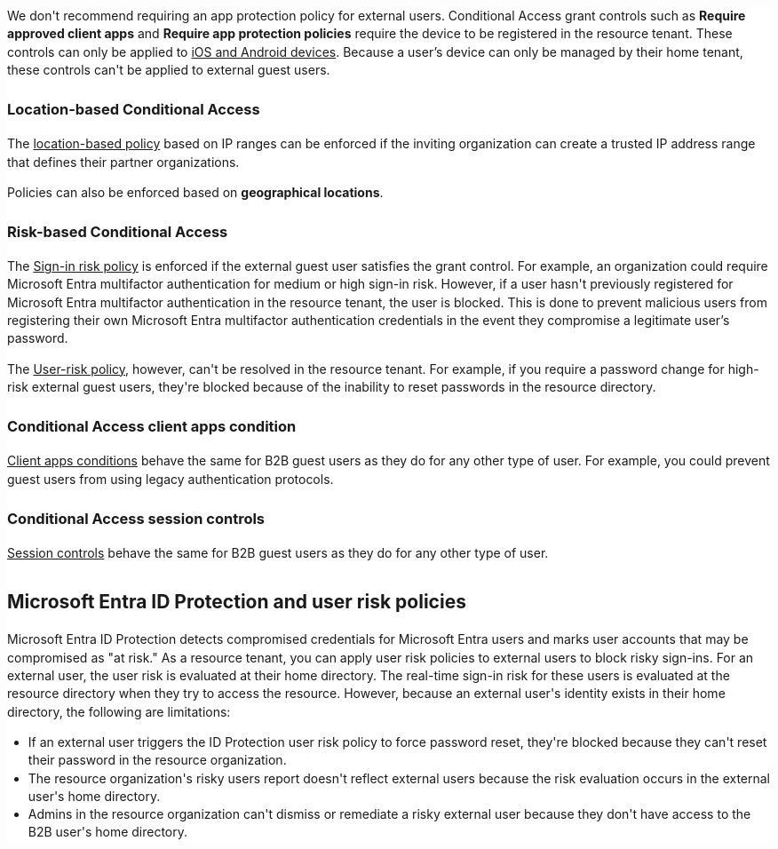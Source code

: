We don't recommend requiring an app protection policy for external users. Conditional Access grant controls such as **Require approved client apps** and **Require app protection policies** require the device to be registered in the resource tenant. These controls can only be applied to [iOS and Android devices](~/identity/conditional-access/concept-conditional-access-conditions.md#device-platforms). Because a user’s device can only be managed by their home tenant, these controls can't be applied to external guest users.

### Location-based Conditional Access

The [location-based policy](~/identity/conditional-access/concept-conditional-access-conditions.md#locations) based on IP ranges can be  enforced if the inviting organization can create a trusted IP address range that defines their partner organizations.

Policies can also be enforced based on **geographical locations**.

### Risk-based Conditional Access

The [Sign-in risk policy](~/identity/conditional-access/concept-conditional-access-conditions.md#sign-in-risk) is enforced if the external guest user satisfies the grant control. For example, an organization could require Microsoft Entra multifactor authentication for medium or high sign-in risk. However, if a user hasn't previously registered for Microsoft Entra multifactor authentication in the resource tenant, the user is blocked. This is done to prevent malicious users from registering their own Microsoft Entra multifactor authentication credentials in the event they compromise a legitimate user’s password.

The [User-risk policy](~/identity/conditional-access/concept-conditional-access-conditions.md#user-risk), however, can't be resolved in the resource tenant. For example, if you require a password change for high-risk external guest users, they're blocked because of the inability to reset passwords in the resource directory.

### Conditional Access client apps condition

[Client apps conditions](~/identity/conditional-access/concept-conditional-access-conditions.md#client-apps) behave the same for B2B guest users as they do for any other type of user. For example, you could prevent guest users from using legacy authentication protocols.

### Conditional Access session controls

[Session controls](~/identity/conditional-access/concept-conditional-access-session.md) behave the same for B2B guest users as they do for any other type of user.

## Microsoft Entra ID Protection and user risk policies

Microsoft Entra ID Protection detects compromised credentials for Microsoft Entra users and marks user accounts that may be compromised as "at risk." As a resource tenant, you can apply user risk policies to external users to block risky sign-ins. For an external user, the user risk is evaluated at their home directory. The real-time sign-in risk for these users is evaluated at the resource directory when they try to access the resource. However, because an external user's identity exists in their home directory, the following are limitations:

- If an external user triggers the ID Protection user risk policy to force password reset, they're blocked because they can't reset their password in the resource organization.
- The resource organization's risky users report doesn't reflect external users because the risk evaluation occurs in the external user's home directory.
- Admins in the resource organization can't dismiss or remediate a risky external user because they don't have access to the B2B user's home directory.
